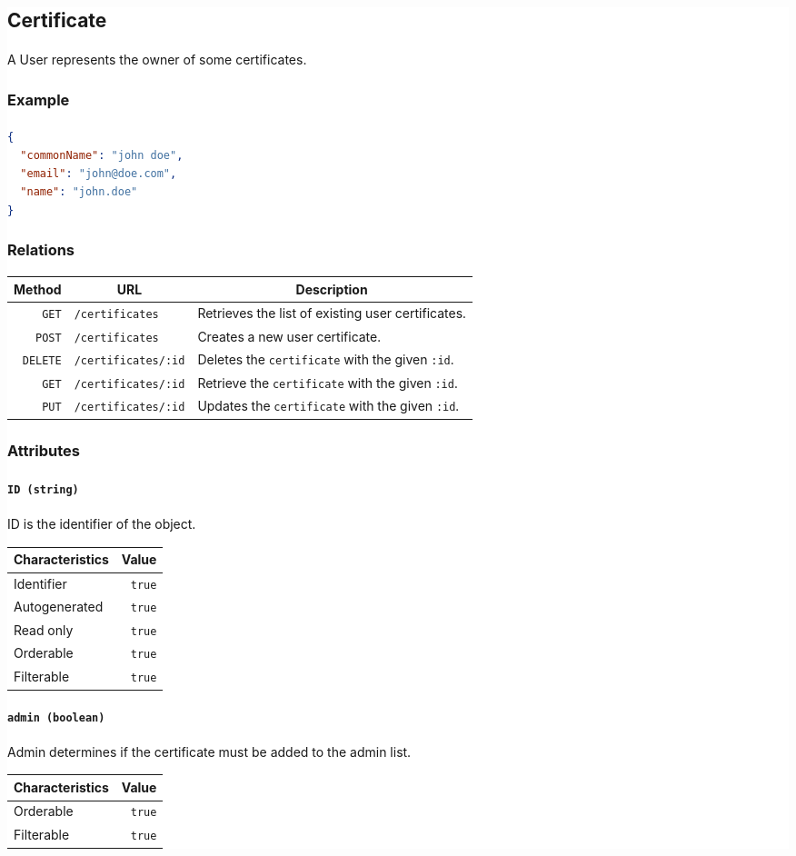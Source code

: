 ## Certificate

A User represents the owner of some certificates.

### Example

```json
{
  "commonName": "john doe",
  "email": "john@doe.com",
  "name": "john.doe"
}
```

### Relations

| Method   | URL                 | Description                                       |
| -:       | -                   | -                                                 |
| `GET`    | `/certificates`     | Retrieves the list of existing user certificates. |
| `POST`   | `/certificates`     | Creates a new user certificate.                   |
| `DELETE` | `/certificates/:id` | Deletes the `certificate` with the given `:id`.   |
| `GET`    | `/certificates/:id` | Retrieve the `certificate` with the given `:id`.  |
| `PUT`    | `/certificates/:id` | Updates the `certificate` with the given `:id`.   |

### Attributes

#### `ID (string)`

ID is the identifier of the object.

| Characteristics | Value  |
| -               | -:     |
| Identifier      | `true` |
| Autogenerated   | `true` |
| Read only       | `true` |
| Orderable       | `true` |
| Filterable      | `true` |

#### `admin (boolean)`

Admin determines if the certificate must be added to the admin list.

| Characteristics | Value  |
| -               | -:     |
| Orderable       | `true` |
| Filterable      | `true` |
